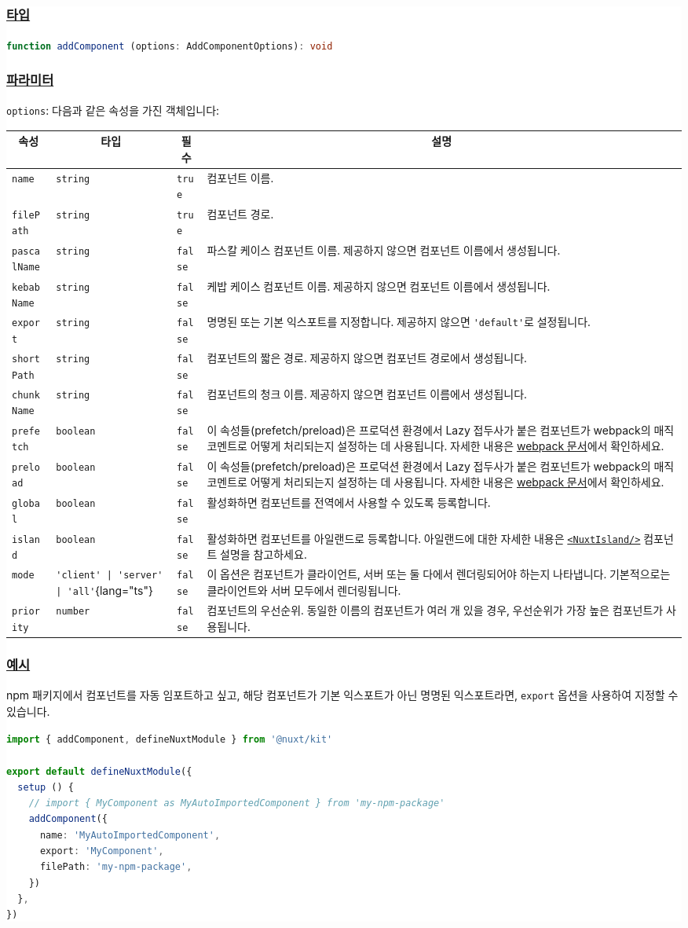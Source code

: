 ```ts
```

### [타입](#type)

```ts
function addComponent (options: AddComponentOptions): void
```

### [파라미터](#parameters)

`options`: 다음과 같은 속성을 가진 객체입니다:

| 속성                | 타입                         | 필수     | 설명                                                                                                     |
| ------------------ | ---------------------------- | -------- | -------------------------------------------------------------------------------------------------------- |  
| `name`             | `string`                     | `true`   | 컴포넌트 이름.                                                                                           |
| `filePath`         | `string`                     | `true`   | 컴포넌트 경로.                                                                                           |
| `pascalName`       | `string`                     | `false`  | 파스칼 케이스 컴포넌트 이름. 제공하지 않으면 컴포넌트 이름에서 생성됩니다.                               |
| `kebabName`        | `string`                     | `false`  | 케밥 케이스 컴포넌트 이름. 제공하지 않으면 컴포넌트 이름에서 생성됩니다.                                 |
| `export`           | `string`                     | `false`  | 명명된 또는 기본 익스포트를 지정합니다. 제공하지 않으면 `'default'`로 설정됩니다.                        |
| `shortPath`        | `string`                     | `false`  | 컴포넌트의 짧은 경로. 제공하지 않으면 컴포넌트 경로에서 생성됩니다.                                      |
| `chunkName`        | `string`                     | `false`  | 컴포넌트의 청크 이름. 제공하지 않으면 컴포넌트 이름에서 생성됩니다.                                      |
| `prefetch`         | `boolean`                    | `false`  | 이 속성들(prefetch/preload)은 프로덕션 환경에서 Lazy 접두사가 붙은 컴포넌트가 webpack의 매직 코멘트로 어떻게 처리되는지 설정하는 데 사용됩니다. 자세한 내용은 [webpack 문서](https://webpack.js.org/api/module-methods/#magic-comments)에서 확인하세요. |  
| `preload`          | `boolean`                    | `false`  | 이 속성들(prefetch/preload)은 프로덕션 환경에서 Lazy 접두사가 붙은 컴포넌트가 webpack의 매직 코멘트로 어떻게 처리되는지 설정하는 데 사용됩니다. 자세한 내용은 [webpack 문서](https://webpack.js.org/api/module-methods/#magic-comments)에서 확인하세요. |
| `global`           | `boolean`                    | `false`  | 활성화하면 컴포넌트를 전역에서 사용할 수 있도록 등록합니다.                                              |
| `island`           | `boolean`                    | `false`  | 활성화하면 컴포넌트를 아일랜드로 등록합니다. 아일랜드에 대한 자세한 내용은 [`<NuxtIsland/>`](/docs/api/components/nuxt-island#nuxtisland) 컴포넌트 설명을 참고하세요. |
| `mode`             | `'client' \| 'server' \| 'all'`{lang="ts"} | `false`  | 이 옵션은 컴포넌트가 클라이언트, 서버 또는 둘 다에서 렌더링되어야 하는지 나타냅니다. 기본적으로는 클라이언트와 서버 모두에서 렌더링됩니다. |
| `priority`         | `number`                     | `false`  | 컴포넌트의 우선순위. 동일한 이름의 컴포넌트가 여러 개 있을 경우, 우선순위가 가장 높은 컴포넌트가 사용됩니다. |

### [예시](#examples)

npm 패키지에서 컴포넌트를 자동 임포트하고 싶고, 해당 컴포넌트가 기본 익스포트가 아닌 명명된 익스포트라면, `export` 옵션을 사용하여 지정할 수 있습니다.

```ts
import { addComponent, defineNuxtModule } from '@nuxt/kit'

export default defineNuxtModule({
  setup () {
    // import { MyComponent as MyAutoImportedComponent } from 'my-npm-package'
    addComponent({
      name: 'MyAutoImportedComponent',
      export: 'MyComponent',
      filePath: 'my-npm-package',
    })
  },
})
```
